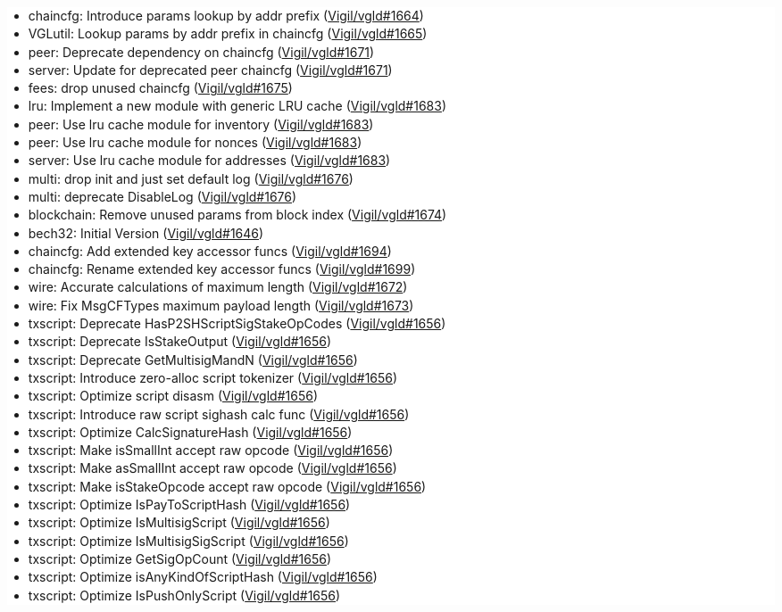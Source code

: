 - chaincfg: Introduce params lookup by addr prefix ([Vigil/vgld#1664](https://github.com/vigilnetwork/vgl/pull/1664))
- VGLutil: Lookup params by addr prefix in chaincfg ([Vigil/vgld#1665](https://github.com/vigilnetwork/vgl/pull/1665))
- peer: Deprecate dependency on chaincfg ([Vigil/vgld#1671](https://github.com/vigilnetwork/vgl/pull/1671))
- server: Update for deprecated peer chaincfg ([Vigil/vgld#1671](https://github.com/vigilnetwork/vgl/pull/1671))
- fees: drop unused chaincfg ([Vigil/vgld#1675](https://github.com/vigilnetwork/vgl/pull/1675))
- lru: Implement a new module with generic LRU cache ([Vigil/vgld#1683](https://github.com/vigilnetwork/vgl/pull/1683))
- peer: Use lru cache module for inventory ([Vigil/vgld#1683](https://github.com/vigilnetwork/vgl/pull/1683))
- peer: Use lru cache module for nonces ([Vigil/vgld#1683](https://github.com/vigilnetwork/vgl/pull/1683))
- server: Use lru cache module for addresses ([Vigil/vgld#1683](https://github.com/vigilnetwork/vgl/pull/1683))
- multi: drop init and just set default log ([Vigil/vgld#1676](https://github.com/vigilnetwork/vgl/pull/1676))
- multi: deprecate DisableLog ([Vigil/vgld#1676](https://github.com/vigilnetwork/vgl/pull/1676))
- blockchain: Remove unused params from block index ([Vigil/vgld#1674](https://github.com/vigilnetwork/vgl/pull/1674))
- bech32: Initial Version ([Vigil/vgld#1646](https://github.com/vigilnetwork/vgl/pull/1646))
- chaincfg: Add extended key accessor funcs ([Vigil/vgld#1694](https://github.com/vigilnetwork/vgl/pull/1694))
- chaincfg: Rename extended key accessor funcs ([Vigil/vgld#1699](https://github.com/vigilnetwork/vgl/pull/1699))
- wire: Accurate calculations of maximum length ([Vigil/vgld#1672](https://github.com/vigilnetwork/vgl/pull/1672))
- wire: Fix MsgCFTypes maximum payload length ([Vigil/vgld#1673](https://github.com/vigilnetwork/vgl/pull/1673))
- txscript: Deprecate HasP2SHScriptSigStakeOpCodes ([Vigil/vgld#1656](https://github.com/vigilnetwork/vgl/pull/1656))
- txscript: Deprecate IsStakeOutput ([Vigil/vgld#1656](https://github.com/vigilnetwork/vgl/pull/1656))
- txscript: Deprecate GetMultisigMandN ([Vigil/vgld#1656](https://github.com/vigilnetwork/vgl/pull/1656))
- txscript: Introduce zero-alloc script tokenizer ([Vigil/vgld#1656](https://github.com/vigilnetwork/vgl/pull/1656))
- txscript: Optimize script disasm ([Vigil/vgld#1656](https://github.com/vigilnetwork/vgl/pull/1656))
- txscript: Introduce raw script sighash calc func ([Vigil/vgld#1656](https://github.com/vigilnetwork/vgl/pull/1656))
- txscript: Optimize CalcSignatureHash ([Vigil/vgld#1656](https://github.com/vigilnetwork/vgl/pull/1656))
- txscript: Make isSmallInt accept raw opcode ([Vigil/vgld#1656](https://github.com/vigilnetwork/vgl/pull/1656))
- txscript: Make asSmallInt accept raw opcode ([Vigil/vgld#1656](https://github.com/vigilnetwork/vgl/pull/1656))
- txscript: Make isStakeOpcode accept raw opcode ([Vigil/vgld#1656](https://github.com/vigilnetwork/vgl/pull/1656))
- txscript: Optimize IsPayToScriptHash ([Vigil/vgld#1656](https://github.com/vigilnetwork/vgl/pull/1656))
- txscript: Optimize IsMultisigScript ([Vigil/vgld#1656](https://github.com/vigilnetwork/vgl/pull/1656))
- txscript: Optimize IsMultisigSigScript ([Vigil/vgld#1656](https://github.com/vigilnetwork/vgl/pull/1656))
- txscript: Optimize GetSigOpCount ([Vigil/vgld#1656](https://github.com/vigilnetwork/vgl/pull/1656))
- txscript: Optimize isAnyKindOfScriptHash ([Vigil/vgld#1656](https://github.com/vigilnetwork/vgl/pull/1656))
- txscript: Optimize IsPushOnlyScript ([Vigil/vgld#1656](https://github.com/vigilnetwork/vgl/pull/1656))